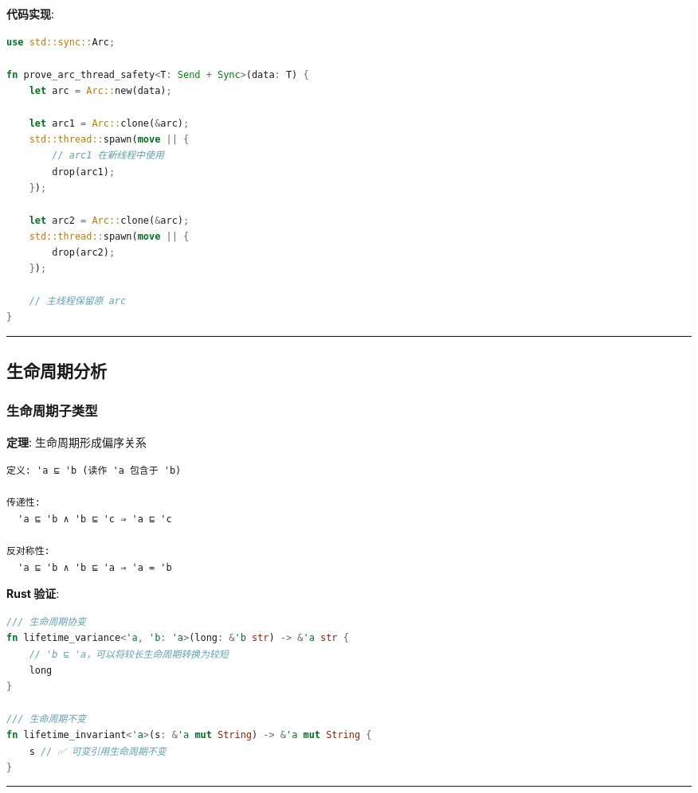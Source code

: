 **代码实现**:

```rust
use std::sync::Arc;

fn prove_arc_thread_safety<T: Send + Sync>(data: T) {
    let arc = Arc::new(data);
    
    let arc1 = Arc::clone(&arc);
    std::thread::spawn(move || {
        // arc1 在新线程中使用
        drop(arc1);
    });
    
    let arc2 = Arc::clone(&arc);
    std::thread::spawn(move || {
        drop(arc2);
    });
    
    // 主线程保留原 arc
}
```

---

## 生命周期分析

### 生命周期子类型

**定理**: 生命周期形成偏序关系

```text
定义: 'a ⊑ 'b (读作 'a 包含于 'b)

传递性:
  'a ⊑ 'b ∧ 'b ⊑ 'c ⇒ 'a ⊑ 'c

反对称性:
  'a ⊑ 'b ∧ 'b ⊑ 'a ⇒ 'a = 'b
```

**Rust 验证**:

```rust
/// 生命周期协变
fn lifetime_variance<'a, 'b: 'a>(long: &'b str) -> &'a str {
    // 'b ⊑ 'a，可以将较长生命周期转换为较短
    long
}

/// 生命周期不变
fn lifetime_invariant<'a>(s: &'a mut String) -> &'a mut String {
    s // ✅ 可变引用生命周期不变
}
```

---